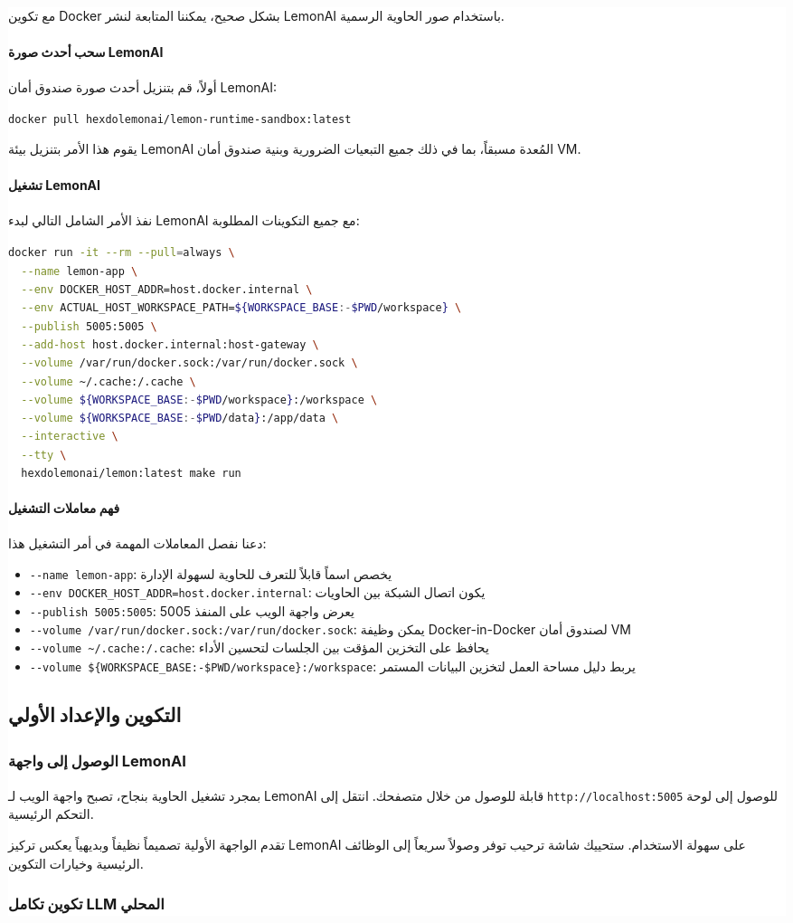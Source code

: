 مع تكوين Docker بشكل صحيح، يمكننا المتابعة لنشر LemonAI باستخدام صور الحاوية الرسمية.

#### سحب أحدث صورة LemonAI

أولاً، قم بتنزيل أحدث صورة صندوق أمان LemonAI:

```bash
docker pull hexdolemonai/lemon-runtime-sandbox:latest
```

يقوم هذا الأمر بتنزيل بيئة LemonAI المُعدة مسبقاً، بما في ذلك جميع التبعيات الضرورية وبنية صندوق أمان VM.

#### تشغيل LemonAI

نفذ الأمر الشامل التالي لبدء LemonAI مع جميع التكوينات المطلوبة:

```bash
docker run -it --rm --pull=always \
  --name lemon-app \
  --env DOCKER_HOST_ADDR=host.docker.internal \
  --env ACTUAL_HOST_WORKSPACE_PATH=${WORKSPACE_BASE:-$PWD/workspace} \
  --publish 5005:5005 \
  --add-host host.docker.internal:host-gateway \
  --volume /var/run/docker.sock:/var/run/docker.sock \
  --volume ~/.cache:/.cache \
  --volume ${WORKSPACE_BASE:-$PWD/workspace}:/workspace \
  --volume ${WORKSPACE_BASE:-$PWD/data}:/app/data \
  --interactive \
  --tty \
  hexdolemonai/lemon:latest make run
```

#### فهم معاملات التشغيل

دعنا نفصل المعاملات المهمة في أمر التشغيل هذا:

- `--name lemon-app`: يخصص اسماً قابلاً للتعرف للحاوية لسهولة الإدارة
- `--env DOCKER_HOST_ADDR=host.docker.internal`: يكون اتصال الشبكة بين الحاويات
- `--publish 5005:5005`: يعرض واجهة الويب على المنفذ 5005
- `--volume /var/run/docker.sock:/var/run/docker.sock`: يمكن وظيفة Docker-in-Docker لصندوق أمان VM
- `--volume ~/.cache:/.cache`: يحافظ على التخزين المؤقت بين الجلسات لتحسين الأداء
- `--volume ${WORKSPACE_BASE:-$PWD/workspace}:/workspace`: يربط دليل مساحة العمل لتخزين البيانات المستمر

## التكوين والإعداد الأولي

### الوصول إلى واجهة LemonAI

بمجرد تشغيل الحاوية بنجاح، تصبح واجهة الويب لـ LemonAI قابلة للوصول من خلال متصفحك. انتقل إلى `http://localhost:5005` للوصول إلى لوحة التحكم الرئيسية.

تقدم الواجهة الأولية تصميماً نظيفاً وبديهياً يعكس تركيز LemonAI على سهولة الاستخدام. ستحييك شاشة ترحيب توفر وصولاً سريعاً إلى الوظائف الرئيسية وخيارات التكوين.

### تكوين تكامل LLM المحلي
